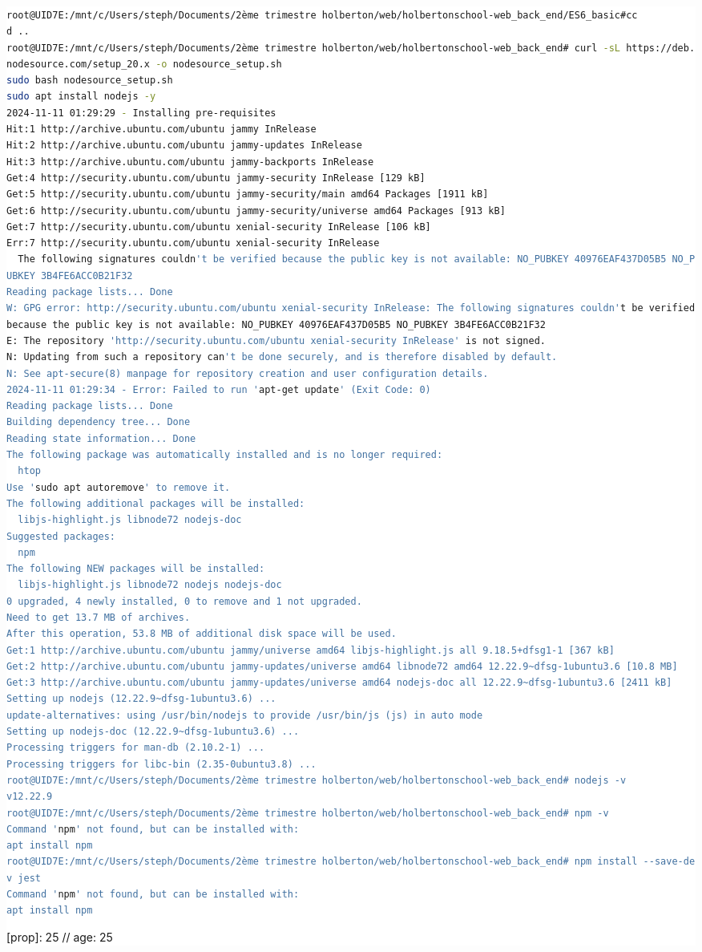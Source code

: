 ```bash
root@UID7E:/mnt/c/Users/steph/Documents/2ème trimestre holberton/web/holbertonschool-web_back_end/ES6_basic#cc
d ..
root@UID7E:/mnt/c/Users/steph/Documents/2ème trimestre holberton/web/holbertonschool-web_back_end# curl -sL https://deb.nodesource.com/setup_20.x -o nodesource_setup.sh
sudo bash nodesource_setup.sh
sudo apt install nodejs -y
2024-11-11 01:29:29 - Installing pre-requisites
Hit:1 http://archive.ubuntu.com/ubuntu jammy InRelease
Hit:2 http://archive.ubuntu.com/ubuntu jammy-updates InRelease
Hit:3 http://archive.ubuntu.com/ubuntu jammy-backports InRelease
Get:4 http://security.ubuntu.com/ubuntu jammy-security InRelease [129 kB]
Get:5 http://security.ubuntu.com/ubuntu jammy-security/main amd64 Packages [1911 kB]
Get:6 http://security.ubuntu.com/ubuntu jammy-security/universe amd64 Packages [913 kB]
Get:7 http://security.ubuntu.com/ubuntu xenial-security InRelease [106 kB]
Err:7 http://security.ubuntu.com/ubuntu xenial-security InRelease
  The following signatures couldn't be verified because the public key is not available: NO_PUBKEY 40976EAF437D05B5 NO_PUBKEY 3B4FE6ACC0B21F32
Reading package lists... Done
W: GPG error: http://security.ubuntu.com/ubuntu xenial-security InRelease: The following signatures couldn't be verified because the public key is not available: NO_PUBKEY 40976EAF437D05B5 NO_PUBKEY 3B4FE6ACC0B21F32
E: The repository 'http://security.ubuntu.com/ubuntu xenial-security InRelease' is not signed.
N: Updating from such a repository can't be done securely, and is therefore disabled by default.
N: See apt-secure(8) manpage for repository creation and user configuration details.
2024-11-11 01:29:34 - Error: Failed to run 'apt-get update' (Exit Code: 0)
Reading package lists... Done
Building dependency tree... Done
Reading state information... Done
The following package was automatically installed and is no longer required:
  htop
Use 'sudo apt autoremove' to remove it.
The following additional packages will be installed:
  libjs-highlight.js libnode72 nodejs-doc
Suggested packages:
  npm
The following NEW packages will be installed:
  libjs-highlight.js libnode72 nodejs nodejs-doc
0 upgraded, 4 newly installed, 0 to remove and 1 not upgraded.
Need to get 13.7 MB of archives.
After this operation, 53.8 MB of additional disk space will be used.
Get:1 http://archive.ubuntu.com/ubuntu jammy/universe amd64 libjs-highlight.js all 9.18.5+dfsg1-1 [367 kB]
Get:2 http://archive.ubuntu.com/ubuntu jammy-updates/universe amd64 libnode72 amd64 12.22.9~dfsg-1ubuntu3.6 [10.8 MB]
Get:3 http://archive.ubuntu.com/ubuntu jammy-updates/universe amd64 nodejs-doc all 12.22.9~dfsg-1ubuntu3.6 [2411 kB]
Setting up nodejs (12.22.9~dfsg-1ubuntu3.6) ...
update-alternatives: using /usr/bin/nodejs to provide /usr/bin/js (js) in auto mode
Setting up nodejs-doc (12.22.9~dfsg-1ubuntu3.6) ...
Processing triggers for man-db (2.10.2-1) ...
Processing triggers for libc-bin (2.35-0ubuntu3.8) ...
root@UID7E:/mnt/c/Users/steph/Documents/2ème trimestre holberton/web/holbertonschool-web_back_end# nodejs -v
v12.22.9
root@UID7E:/mnt/c/Users/steph/Documents/2ème trimestre holberton/web/holbertonschool-web_back_end# npm -v
Command 'npm' not found, but can be installed with:
apt install npm
root@UID7E:/mnt/c/Users/steph/Documents/2ème trimestre holberton/web/holbertonschool-web_back_end# npm install --save-dev jest
Command 'npm' not found, but can be installed with:
apt install npm
```

  [prop]: 25 // age: 25
